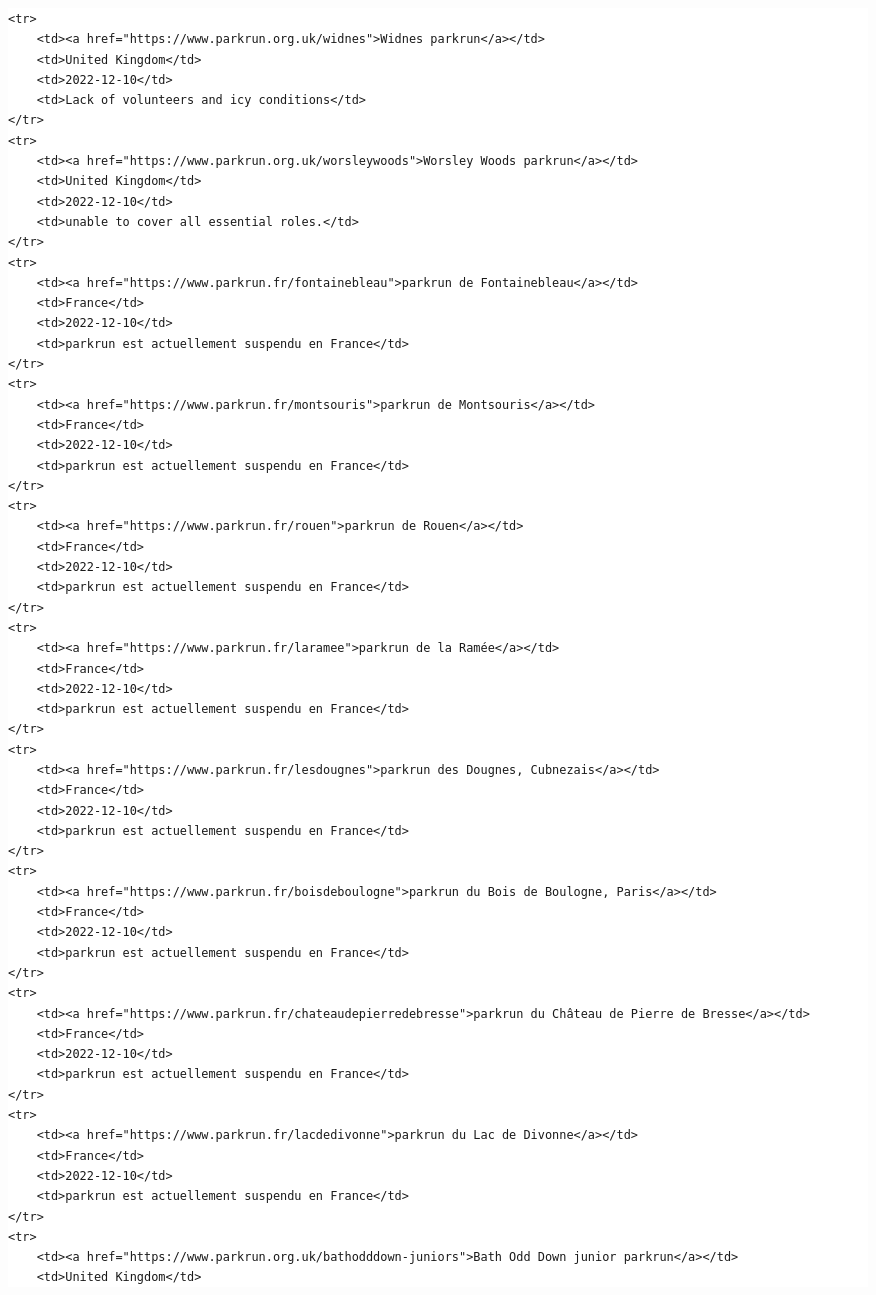     <tr>
        <td><a href="https://www.parkrun.org.uk/widnes">Widnes parkrun</a></td>
        <td>United Kingdom</td>
        <td>2022-12-10</td>
        <td>Lack of volunteers and icy conditions</td>
    </tr>
    <tr>
        <td><a href="https://www.parkrun.org.uk/worsleywoods">Worsley Woods parkrun</a></td>
        <td>United Kingdom</td>
        <td>2022-12-10</td>
        <td>unable to cover all essential roles.</td>
    </tr>
    <tr>
        <td><a href="https://www.parkrun.fr/fontainebleau">parkrun de Fontainebleau</a></td>
        <td>France</td>
        <td>2022-12-10</td>
        <td>parkrun est actuellement suspendu en France</td>
    </tr>
    <tr>
        <td><a href="https://www.parkrun.fr/montsouris">parkrun de Montsouris</a></td>
        <td>France</td>
        <td>2022-12-10</td>
        <td>parkrun est actuellement suspendu en France</td>
    </tr>
    <tr>
        <td><a href="https://www.parkrun.fr/rouen">parkrun de Rouen</a></td>
        <td>France</td>
        <td>2022-12-10</td>
        <td>parkrun est actuellement suspendu en France</td>
    </tr>
    <tr>
        <td><a href="https://www.parkrun.fr/laramee">parkrun de la Ramée</a></td>
        <td>France</td>
        <td>2022-12-10</td>
        <td>parkrun est actuellement suspendu en France</td>
    </tr>
    <tr>
        <td><a href="https://www.parkrun.fr/lesdougnes">parkrun des Dougnes, Cubnezais</a></td>
        <td>France</td>
        <td>2022-12-10</td>
        <td>parkrun est actuellement suspendu en France</td>
    </tr>
    <tr>
        <td><a href="https://www.parkrun.fr/boisdeboulogne">parkrun du Bois de Boulogne, Paris</a></td>
        <td>France</td>
        <td>2022-12-10</td>
        <td>parkrun est actuellement suspendu en France</td>
    </tr>
    <tr>
        <td><a href="https://www.parkrun.fr/chateaudepierredebresse">parkrun du Château de Pierre de Bresse</a></td>
        <td>France</td>
        <td>2022-12-10</td>
        <td>parkrun est actuellement suspendu en France</td>
    </tr>
    <tr>
        <td><a href="https://www.parkrun.fr/lacdedivonne">parkrun du Lac de Divonne</a></td>
        <td>France</td>
        <td>2022-12-10</td>
        <td>parkrun est actuellement suspendu en France</td>
    </tr>
    <tr>
        <td><a href="https://www.parkrun.org.uk/bathodddown-juniors">Bath Odd Down junior parkrun</a></td>
        <td>United Kingdom</td>